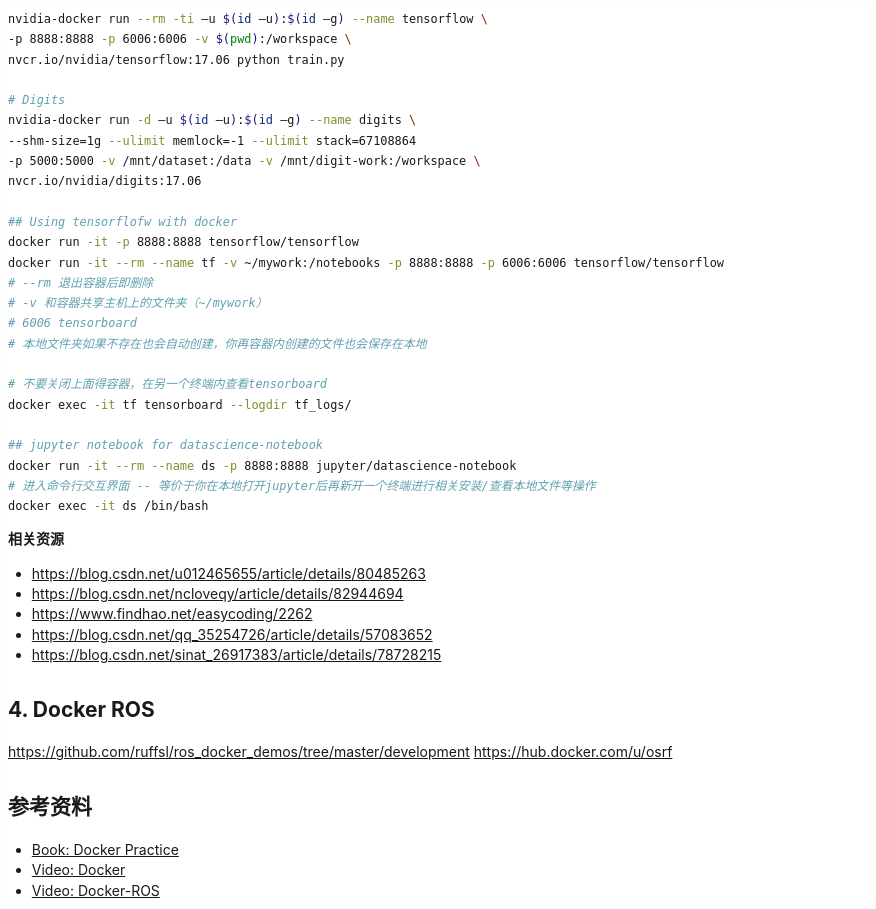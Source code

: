 ```bash
nvidia-docker run --rm -ti –u $(id –u):$(id –g) --name tensorflow \
-p 8888:8888 -p 6006:6006 -v $(pwd):/workspace \
nvcr.io/nvidia/tensorflow:17.06 python train.py

# Digits
nvidia-docker run -d –u $(id –u):$(id –g) --name digits \
--shm-size=1g --ulimit memlock=-1 --ulimit stack=67108864
-p 5000:5000 -v /mnt/dataset:/data -v /mnt/digit-work:/workspace \
nvcr.io/nvidia/digits:17.06

## Using tensorflofw with docker
docker run -it -p 8888:8888 tensorflow/tensorflow
docker run -it --rm --name tf -v ~/mywork:/notebooks -p 8888:8888 -p 6006:6006 tensorflow/tensorflow
# --rm 退出容器后即删除
# -v 和容器共享主机上的文件夹（~/mywork）
# 6006 tensorboard
# 本地文件夹如果不存在也会自动创建，你再容器内创建的文件也会保存在本地

# 不要关闭上面得容器，在另一个终端内查看tensorboard
docker exec -it tf tensorboard --logdir tf_logs/

## jupyter notebook for datascience-notebook
docker run -it --rm --name ds -p 8888:8888 jupyter/datascience-notebook
# 进入命令行交互界面 -- 等价于你在本地打开jupyter后再新开一个终端进行相关安装/查看本地文件等操作
docker exec -it ds /bin/bash

```
**相关资源** 
  - https://blog.csdn.net/u012465655/article/details/80485263
  - https://blog.csdn.net/ncloveqy/article/details/82944694
  - https://www.findhao.net/easycoding/2262
  - https://blog.csdn.net/qq_35254726/article/details/57083652
  - https://blog.csdn.net/sinat_26917383/article/details/78728215


## 4. Docker ROS

https://github.com/ruffsl/ros_docker_demos/tree/master/development
https://hub.docker.com/u/osrf


## 参考资料
  - [Book: Docker Practice](https://yeasy.gitbooks.io/docker_practice/content/)
  - [Video: Docker](https://space.bilibili.com/50902989/channel/detail?cid=119514)
  - [Video: Docker-ROS](https://space.bilibili.com/50902989/channel/detail?cid=119511)